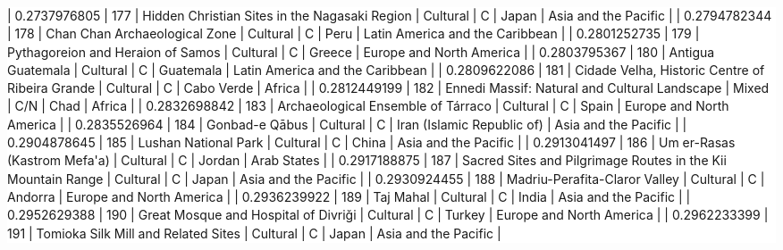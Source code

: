 |   0.2737976805 |                          177 | Hidden Christian Sites in the Nagasaki Region                                                                                                                      | Cultural | C              | Japan                                                                                                 | Asia and the Pacific            |
|   0.2794782344 |                          178 | Chan Chan Archaeological Zone                                                                                                                                      | Cultural | C              | Peru                                                                                                  | Latin America and the Caribbean |
|   0.2801252735 |                          179 | Pythagoreion and Heraion of Samos                                                                                                                                  | Cultural | C              | Greece                                                                                                | Europe and North America        |
|   0.2803795367 |                          180 | Antigua Guatemala                                                                                                                                                  | Cultural | C              | Guatemala                                                                                             | Latin America and the Caribbean |
|   0.2809622086 |                          181 | Cidade Velha, Historic Centre of Ribeira Grande                                                                                                                    | Cultural | C              | Cabo Verde                                                                                            | Africa                          |
|   0.2812449199 |                          182 | Ennedi Massif: Natural and Cultural Landscape                                                                                                                      | Mixed    | C/N            | Chad                                                                                                  | Africa                          |
|   0.2832698842 |                          183 | Archaeological Ensemble of Tárraco                                                                                                                                 | Cultural | C              | Spain                                                                                                 | Europe and North America        |
|   0.2835526964 |                          184 | Gonbad-e Qābus                                                                                                                                                     | Cultural | C              | Iran (Islamic Republic of)                                                                            | Asia and the Pacific            |
|   0.2904878645 |                          185 | Lushan National Park                                                                                                                                               | Cultural | C              | China                                                                                                 | Asia and the Pacific            |
|   0.2913041497 |                          186 | Um er-Rasas (Kastrom Mefa'a)                                                                                                                                       | Cultural | C              | Jordan                                                                                                | Arab States                     |
|   0.2917188875 |                          187 | Sacred Sites and Pilgrimage Routes in the Kii Mountain Range                                                                                                       | Cultural | C              | Japan                                                                                                 | Asia and the Pacific            |
|   0.2930924455 |                          188 | Madriu-Perafita-Claror Valley                                                                                                                                      | Cultural | C              | Andorra                                                                                               | Europe and North America        |
|   0.2936239922 |                          189 | Taj Mahal                                                                                                                                                          | Cultural | C              | India                                                                                                 | Asia and the Pacific            |
|   0.2952629388 |                          190 | Great Mosque and Hospital of Divriği                                                                                                                               | Cultural | C              | Turkey                                                                                                | Europe and North America        |
|   0.2962233399 |                          191 | Tomioka Silk Mill and Related Sites                                                                                                                                | Cultural | C              | Japan                                                                                                 | Asia and the Pacific            |
